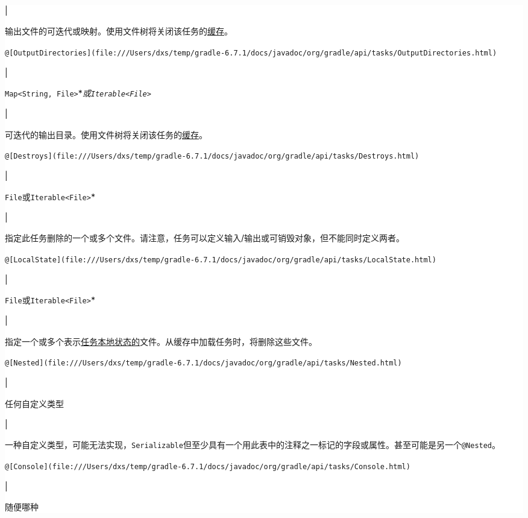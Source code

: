 |

输出文件的可迭代或映射。使用文件树将关闭该任务的[缓存](file:///Users/dxs/temp/gradle-6.7.1/docs/userguide/build_cache.html#sec:task_output_caching)。  
  
`@[OutputDirectories](file:///Users/dxs/temp/gradle-6.7.1/docs/javadoc/org/gradle/api/tasks/OutputDirectories.html)`

|

`Map<String, File>`**或`Iterable<File>`*

|

可迭代的输出目录。使用文件树将关闭该任务的[缓存](file:///Users/dxs/temp/gradle-6.7.1/docs/userguide/build_cache.html#sec:task_output_caching)。  
  
`@[Destroys](file:///Users/dxs/temp/gradle-6.7.1/docs/javadoc/org/gradle/api/tasks/Destroys.html)`

|

`File`或`Iterable<File>`*

|

指定此任务删除的一个或多个文件。请注意，任务可以定义输入/输出或可销毁对象，但不能同时定义两者。  
  
`@[LocalState](file:///Users/dxs/temp/gradle-6.7.1/docs/javadoc/org/gradle/api/tasks/LocalState.html)`

|

`File`或`Iterable<File>`*

|

指定一个或多个表示[任务本地状态的](file:///Users/dxs/temp/gradle-6.7.1/docs/userguide/custom_tasks.html#sec:storing_incremental_task_state)文件。从缓存中加载任务时，将删除这些文件。  
  
`@[Nested](file:///Users/dxs/temp/gradle-6.7.1/docs/javadoc/org/gradle/api/tasks/Nested.html)`

|

任何自定义类型

|

一种自定义类型，可能无法实现，`Serializable`但至少具有一个用此表中的注释之一标记的字段或属性。甚至可能是另一个`@Nested`。  
  
`@[Console](file:///Users/dxs/temp/gradle-6.7.1/docs/javadoc/org/gradle/api/tasks/Console.html)`

|

随便哪种
